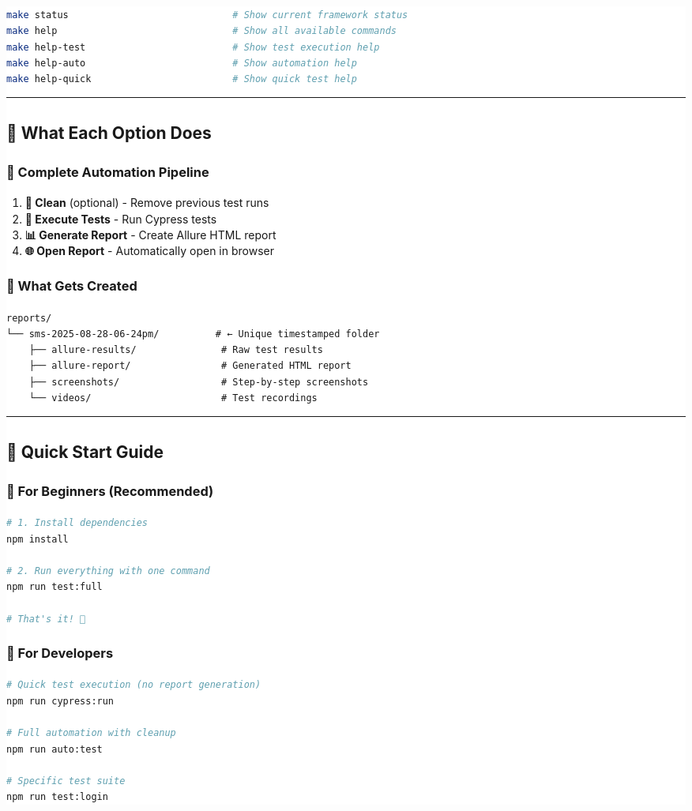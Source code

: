```bash
make status                             # Show current framework status
make help                               # Show all available commands
make help-test                          # Show test execution help
make help-auto                          # Show automation help
make help-quick                         # Show quick test help
```

---

## 🎯 **What Each Option Does**

### **🔄 Complete Automation Pipeline**

1. **🧹 Clean** (optional) - Remove previous test runs
2. **🧪 Execute Tests** - Run Cypress tests
3. **📊 Generate Report** - Create Allure HTML report
4. **🌐 Open Report** - Automatically open in browser

### **📁 What Gets Created**

```
reports/
└── sms-2025-08-28-06-24pm/          # ← Unique timestamped folder
    ├── allure-results/               # Raw test results
    ├── allure-report/                # Generated HTML report
    ├── screenshots/                  # Step-by-step screenshots
    └── videos/                       # Test recordings
```

---

## 🚀 **Quick Start Guide**

### **🎯 For Beginners (Recommended)**

```bash
# 1. Install dependencies
npm install

# 2. Run everything with one command
npm run test:full

# That's it! 🎉
```

### **🔧 For Developers**

```bash
# Quick test execution (no report generation)
npm run cypress:run

# Full automation with cleanup
npm run auto:test

# Specific test suite
npm run test:login
```

